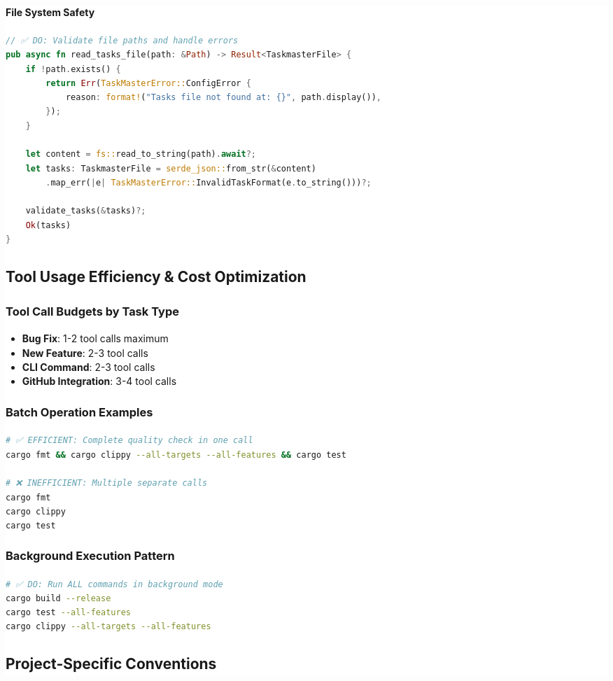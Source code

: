 #### File System Safety

```rust
// ✅ DO: Validate file paths and handle errors
pub async fn read_tasks_file(path: &Path) -> Result<TaskmasterFile> {
    if !path.exists() {
        return Err(TaskMasterError::ConfigError {
            reason: format!("Tasks file not found at: {}", path.display()),
        });
    }

    let content = fs::read_to_string(path).await?;
    let tasks: TaskmasterFile = serde_json::from_str(&content)
        .map_err(|e| TaskMasterError::InvalidTaskFormat(e.to_string()))?;

    validate_tasks(&tasks)?;
    Ok(tasks)
}
```

## Tool Usage Efficiency & Cost Optimization

### Tool Call Budgets by Task Type

- **Bug Fix**: 1-2 tool calls maximum
- **New Feature**: 2-3 tool calls
- **CLI Command**: 2-3 tool calls
- **GitHub Integration**: 3-4 tool calls

### Batch Operation Examples

```bash
# ✅ EFFICIENT: Complete quality check in one call
cargo fmt && cargo clippy --all-targets --all-features && cargo test

# ❌ INEFFICIENT: Multiple separate calls
cargo fmt
cargo clippy
cargo test
```

### Background Execution Pattern

```bash
# ✅ DO: Run ALL commands in background mode
cargo build --release
cargo test --all-features
cargo clippy --all-targets --all-features
```

## Project-Specific Conventions

